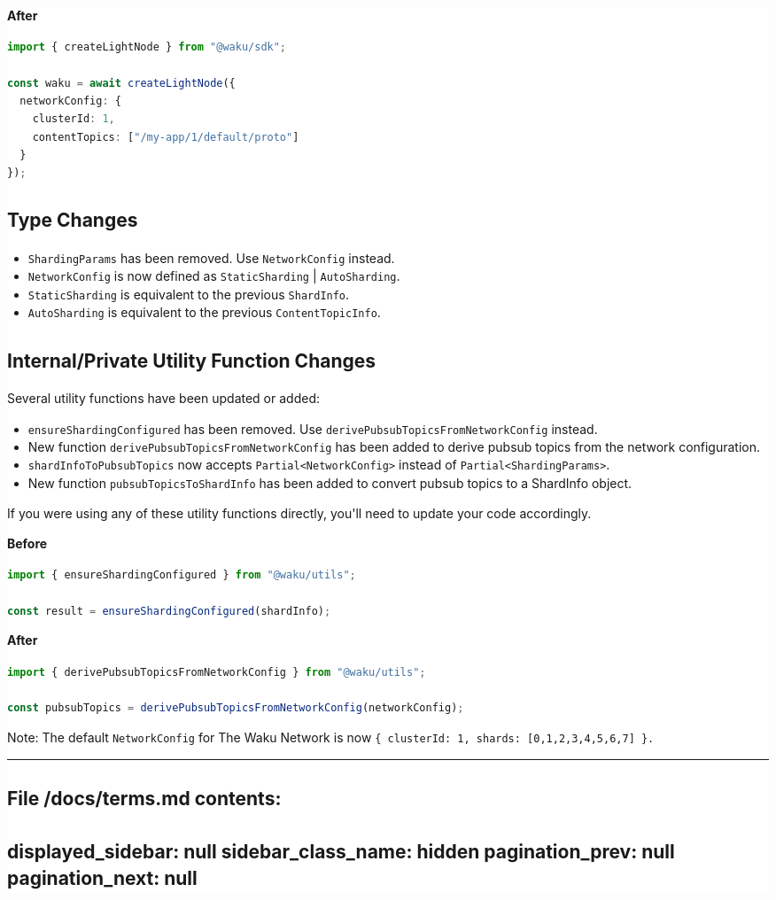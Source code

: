 **After**
```typescript
import { createLightNode } from "@waku/sdk";

const waku = await createLightNode({
  networkConfig: {
    clusterId: 1,
    contentTopics: ["/my-app/1/default/proto"]
  }
});
```

## Type Changes

- `ShardingParams` has been removed. Use `NetworkConfig` instead.
- `NetworkConfig` is now defined as `StaticSharding` | `AutoSharding`.
- `StaticSharding` is equivalent to the previous `ShardInfo`.
- `AutoSharding` is equivalent to the previous `ContentTopicInfo`.

## Internal/Private Utility Function Changes

Several utility functions have been updated or added:

- `ensureShardingConfigured` has been removed. Use `derivePubsubTopicsFromNetworkConfig` instead.
- New function `derivePubsubTopicsFromNetworkConfig` has been added to derive pubsub topics from the network configuration.
- `shardInfoToPubsubTopics` now accepts `Partial<NetworkConfig>` instead of `Partial<ShardingParams>`.
- New function `pubsubTopicsToShardInfo` has been added to convert pubsub topics to a ShardInfo object.

If you were using any of these utility functions directly, you'll need to update your code accordingly.

**Before**
```typescript
import { ensureShardingConfigured } from "@waku/utils";

const result = ensureShardingConfigured(shardInfo);
```

**After**
```typescript
import { derivePubsubTopicsFromNetworkConfig } from "@waku/utils";

const pubsubTopics = derivePubsubTopicsFromNetworkConfig(networkConfig);
```
Note: The default `NetworkConfig` for The Waku Network is now `{ clusterId: 1, shards: [0,1,2,3,4,5,6,7] }.`


---

File /docs/terms.md contents:
---
displayed_sidebar: null
sidebar_class_name: hidden
pagination_prev: null
pagination_next: null
---
